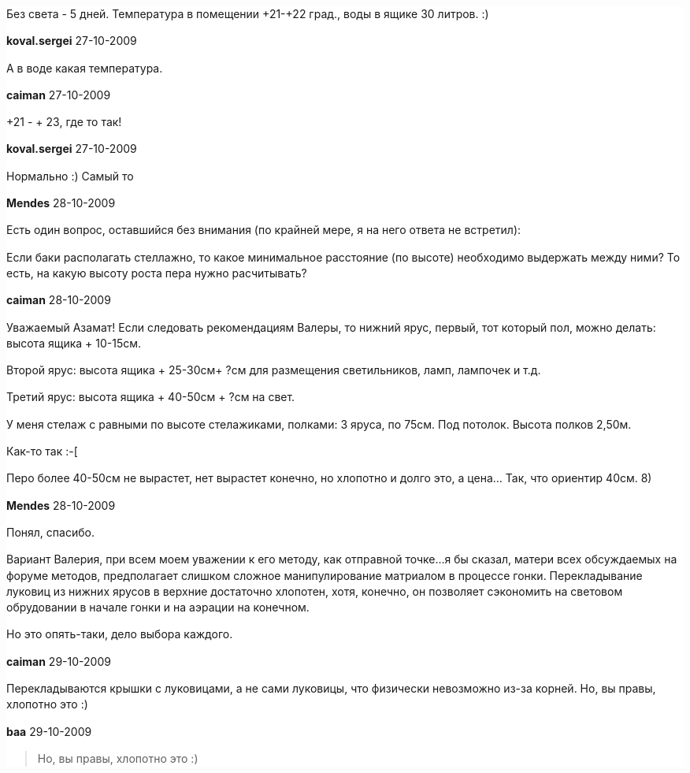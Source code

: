 Без света - 5 дней. Температура в помещении +21-+22 град., воды в ящике 30 литров. :)


**koval.sergei** 27-10-2009

А в воде какая температура.


**caiman** 27-10-2009

+21 - + 23, где то так!


**koval.sergei** 27-10-2009

Нормально :) Самый то


**Mendes** 28-10-2009

Есть один вопрос, оставшийся без внимания (по крайней мере, я на него ответа не встретил):

Если баки располагать стеллажно, то какое минимальное расстояние (по высоте) необходимо выдержать между ними? То есть, на какую высоту роста пера нужно расчитывать?


**caiman** 28-10-2009

Уважаемый Азамат! Если следовать рекомендациям Валеры, то нижний ярус, первый, тот который пол, можно делать: высота ящика + 10-15см. 

Второй ярус: высота ящика + 25-30см+ ?см для размещения светильников, ламп, лампочек и т.д. 

Третий ярус: высота ящика + 40-50см + ?см на свет.

У меня стелаж с равными по высоте стелажиками, полками: 3 яруса, по 75см. Под потолок. Высота полков 2,50м.

Как-то так :-[

Перо более 40-50см не вырастет, нет вырастет конечно, но хлопотно и долго это, а цена... Так, что ориентир 40см. 8)


**Mendes** 28-10-2009

Понял, спасибо.

Вариант Валерия, при всем моем уважении к его методу, как отправной точке...я бы сказал, матери всех обсуждаемых на форуме методов, предполагает слишком сложное манипулирование матриалом в процессе гонки. Перекладывание луковиц из нижних ярусов в верхние достаточно хлопотен, хотя, конечно, он позволяет сэкономить на световом обрудовании в начале гонки и на аэрации на конечном.

Но это опять-таки, дело выбора каждого.


**caiman** 29-10-2009

Перекладываются крышки с луковицами, а не сами луковицы, что физически невозможно из-за корней. Но, вы правы, хлопотно это :)


**baa** 29-10-2009

> Но, вы правы, хлопотно это :)
